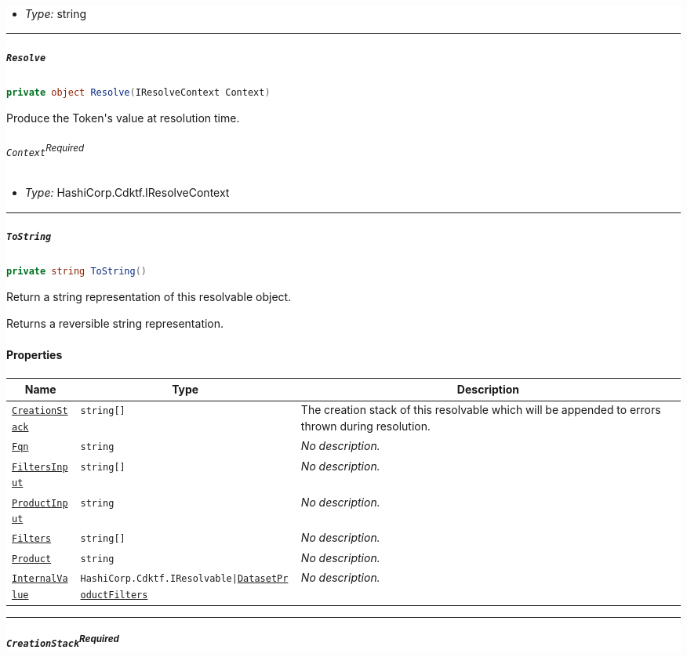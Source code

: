 - *Type:* string

---

##### `Resolve` <a name="Resolve" id="@cdktf/provider-datadog.dataset.DatasetProductFiltersOutputReference.resolve"></a>

```csharp
private object Resolve(IResolveContext Context)
```

Produce the Token's value at resolution time.

###### `Context`<sup>Required</sup> <a name="Context" id="@cdktf/provider-datadog.dataset.DatasetProductFiltersOutputReference.resolve.parameter._context"></a>

- *Type:* HashiCorp.Cdktf.IResolveContext

---

##### `ToString` <a name="ToString" id="@cdktf/provider-datadog.dataset.DatasetProductFiltersOutputReference.toString"></a>

```csharp
private string ToString()
```

Return a string representation of this resolvable object.

Returns a reversible string representation.


#### Properties <a name="Properties" id="Properties"></a>

| **Name** | **Type** | **Description** |
| --- | --- | --- |
| <code><a href="#@cdktf/provider-datadog.dataset.DatasetProductFiltersOutputReference.property.creationStack">CreationStack</a></code> | <code>string[]</code> | The creation stack of this resolvable which will be appended to errors thrown during resolution. |
| <code><a href="#@cdktf/provider-datadog.dataset.DatasetProductFiltersOutputReference.property.fqn">Fqn</a></code> | <code>string</code> | *No description.* |
| <code><a href="#@cdktf/provider-datadog.dataset.DatasetProductFiltersOutputReference.property.filtersInput">FiltersInput</a></code> | <code>string[]</code> | *No description.* |
| <code><a href="#@cdktf/provider-datadog.dataset.DatasetProductFiltersOutputReference.property.productInput">ProductInput</a></code> | <code>string</code> | *No description.* |
| <code><a href="#@cdktf/provider-datadog.dataset.DatasetProductFiltersOutputReference.property.filters">Filters</a></code> | <code>string[]</code> | *No description.* |
| <code><a href="#@cdktf/provider-datadog.dataset.DatasetProductFiltersOutputReference.property.product">Product</a></code> | <code>string</code> | *No description.* |
| <code><a href="#@cdktf/provider-datadog.dataset.DatasetProductFiltersOutputReference.property.internalValue">InternalValue</a></code> | <code>HashiCorp.Cdktf.IResolvable\|<a href="#@cdktf/provider-datadog.dataset.DatasetProductFilters">DatasetProductFilters</a></code> | *No description.* |

---

##### `CreationStack`<sup>Required</sup> <a name="CreationStack" id="@cdktf/provider-datadog.dataset.DatasetProductFiltersOutputReference.property.creationStack"></a>

